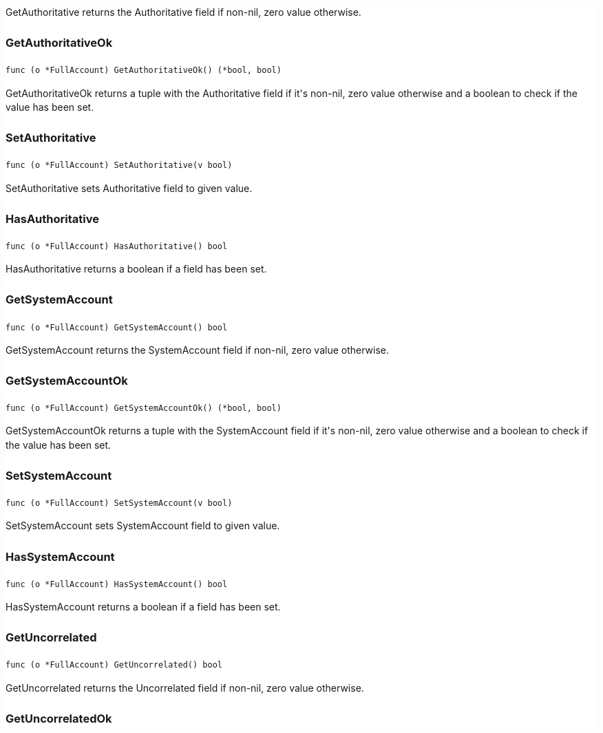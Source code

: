 GetAuthoritative returns the Authoritative field if non-nil, zero value otherwise.

### GetAuthoritativeOk

`func (o *FullAccount) GetAuthoritativeOk() (*bool, bool)`

GetAuthoritativeOk returns a tuple with the Authoritative field if it's non-nil, zero value otherwise
and a boolean to check if the value has been set.

### SetAuthoritative

`func (o *FullAccount) SetAuthoritative(v bool)`

SetAuthoritative sets Authoritative field to given value.

### HasAuthoritative

`func (o *FullAccount) HasAuthoritative() bool`

HasAuthoritative returns a boolean if a field has been set.

### GetSystemAccount

`func (o *FullAccount) GetSystemAccount() bool`

GetSystemAccount returns the SystemAccount field if non-nil, zero value otherwise.

### GetSystemAccountOk

`func (o *FullAccount) GetSystemAccountOk() (*bool, bool)`

GetSystemAccountOk returns a tuple with the SystemAccount field if it's non-nil, zero value otherwise
and a boolean to check if the value has been set.

### SetSystemAccount

`func (o *FullAccount) SetSystemAccount(v bool)`

SetSystemAccount sets SystemAccount field to given value.

### HasSystemAccount

`func (o *FullAccount) HasSystemAccount() bool`

HasSystemAccount returns a boolean if a field has been set.

### GetUncorrelated

`func (o *FullAccount) GetUncorrelated() bool`

GetUncorrelated returns the Uncorrelated field if non-nil, zero value otherwise.

### GetUncorrelatedOk
